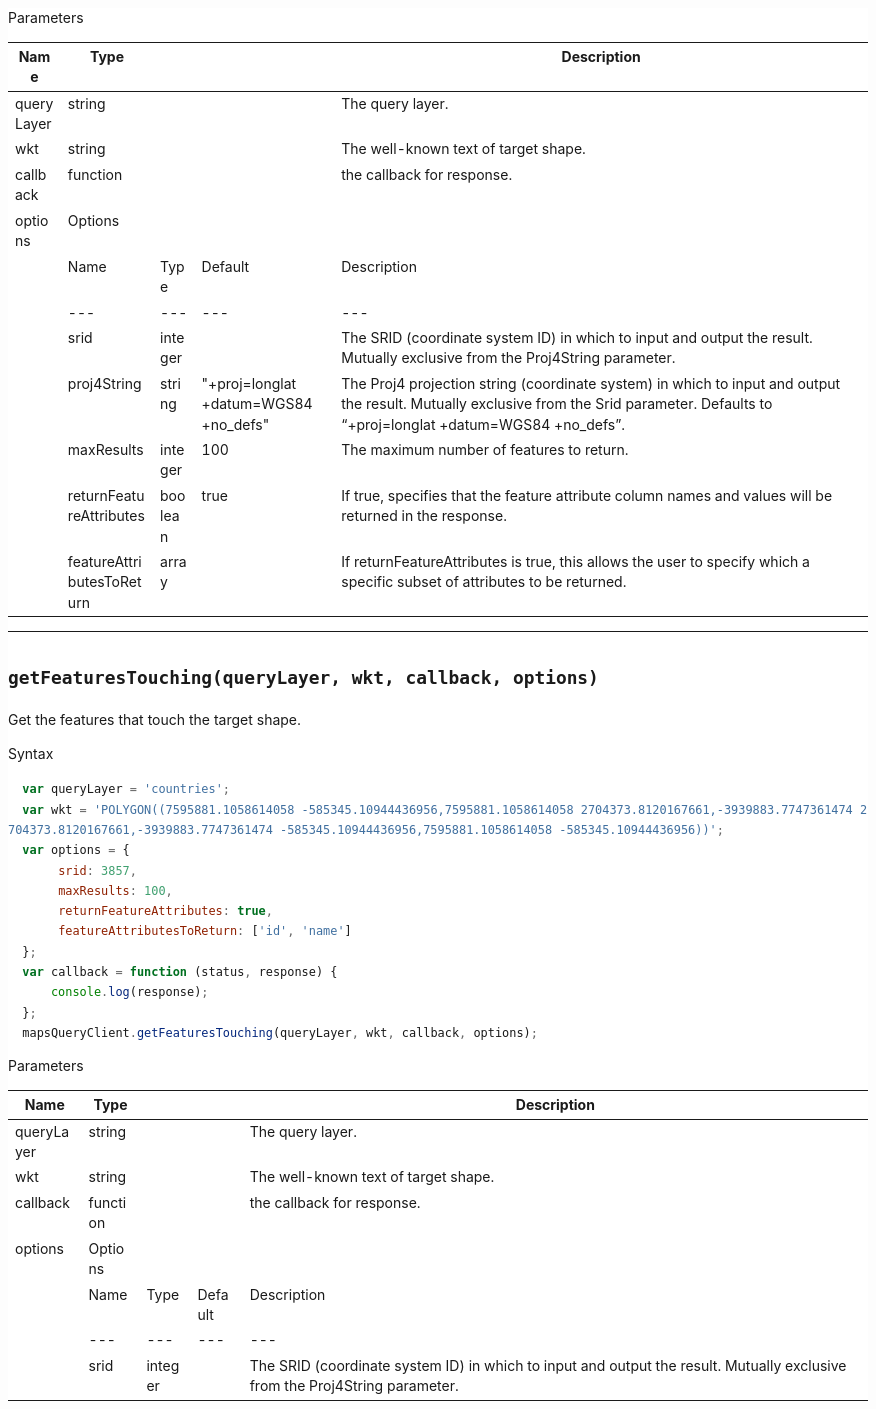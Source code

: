 Parameters

|Name|Type|||Description|
|---|---|---|---|---|
|queryLayer   |string  |  |  |The query layer.  |
|wkt   |string  |  |  |The well-known text of target shape.  |
|callback   |function  |  |  |the callback for response.  |
|options   |Options  |  |             |
||Name|Type|Default|Description|
||---|---|---|---|
|         |srid   |integer  |  |The SRID (coordinate system ID) in which to input and output the result. Mutually exclusive from the Proj4String parameter.  |
|         |proj4String   |string  |"+proj=longlat +datum=WGS84 +no_defs"  |The Proj4 projection string (coordinate system) in which to input and output the result. Mutually exclusive from the Srid parameter. Defaults to “+proj=longlat +datum=WGS84 +no_defs”.  |
|         |maxResults   |integer |100  |The maximum number of features to return.  |
|         |returnFeatureAttributes   |boolean  |true  |If true, specifies that the feature attribute column names and values will be returned in the response.  |
|         |featureAttributesToReturn   |array  |  |If returnFeatureAttributes is true, this allows the user to specify which a specific subset of attributes to be returned.  |

---

## `getFeaturesTouching(queryLayer, wkt, callback, options)`

Get the features that touch the target shape.

Syntax

```javascript
  var queryLayer = 'countries';
  var wkt = 'POLYGON((7595881.1058614058 -585345.10944436956,7595881.1058614058 2704373.8120167661,-3939883.7747361474 2704373.8120167661,-3939883.7747361474 -585345.10944436956,7595881.1058614058 -585345.10944436956))';
  var options = {
       srid: 3857,
       maxResults: 100,
       returnFeatureAttributes: true,
       featureAttributesToReturn: ['id', 'name']
  };
  var callback = function (status, response) {
      console.log(response);
  };
  mapsQueryClient.getFeaturesTouching(queryLayer, wkt, callback, options);
```

Parameters

|Name|Type|||Description|
|---|---|---|---|---|
|queryLayer   |string  |  |  |The query layer.  |
|wkt   |string  |  |  |The well-known text of target shape.  |
|callback   |function  |  |  |the callback for response.  |
|options   |Options  |  |             |
||Name|Type|Default|Description|
||---|---|---|---|
|         |srid   |integer  |  |The SRID (coordinate system ID) in which to input and output the result. Mutually exclusive from the Proj4String parameter.  |
